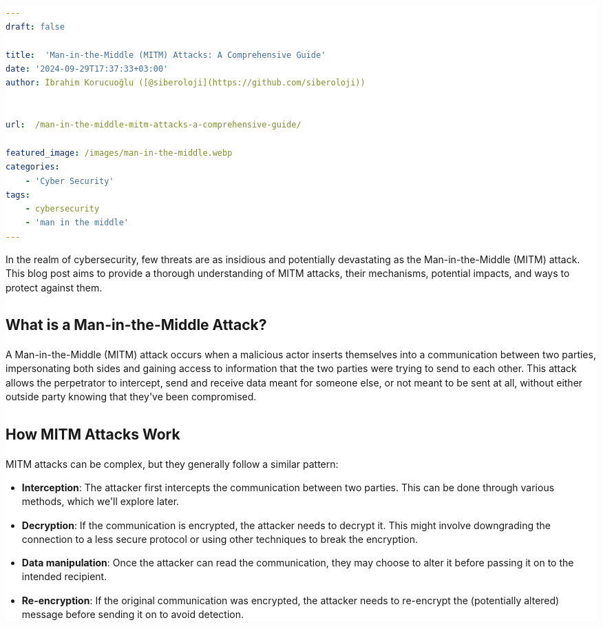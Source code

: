 ```yaml
---
draft: false

title:  'Man-in-the-Middle (MITM) Attacks: A Comprehensive Guide'
date: '2024-09-29T17:37:33+03:00'
author: İbrahim Korucuoğlu ([@siberoloji](https://github.com/siberoloji))
 
 
url:  /man-in-the-middle-mitm-attacks-a-comprehensive-guide/
 
featured_image: /images/man-in-the-middle.webp
categories:
    - 'Cyber Security'
tags:
    - cybersecurity
    - 'man in the middle'
---
```



In the realm of cybersecurity, few threats are as insidious and potentially devastating as the Man-in-the-Middle (MITM) attack. This blog post aims to provide a thorough understanding of MITM attacks, their mechanisms, potential impacts, and ways to protect against them.



## What is a Man-in-the-Middle Attack?



A Man-in-the-Middle (MITM) attack occurs when a malicious actor inserts themselves into a communication between two parties, impersonating both sides and gaining access to information that the two parties were trying to send to each other. This attack allows the perpetrator to intercept, send and receive data meant for someone else, or not meant to be sent at all, without either outside party knowing that they've been compromised.



## How MITM Attacks Work



MITM attacks can be complex, but they generally follow a similar pattern:


* **Interception**: The attacker first intercepts the communication between two parties. This can be done through various methods, which we'll explore later.

* **Decryption**: If the communication is encrypted, the attacker needs to decrypt it. This might involve downgrading the connection to a less secure protocol or using other techniques to break the encryption.

* **Data manipulation**: Once the attacker can read the communication, they may choose to alter it before passing it on to the intended recipient.

* **Re-encryption**: If the original communication was encrypted, the attacker needs to re-encrypt the (potentially altered) message before sending it on to avoid detection.
